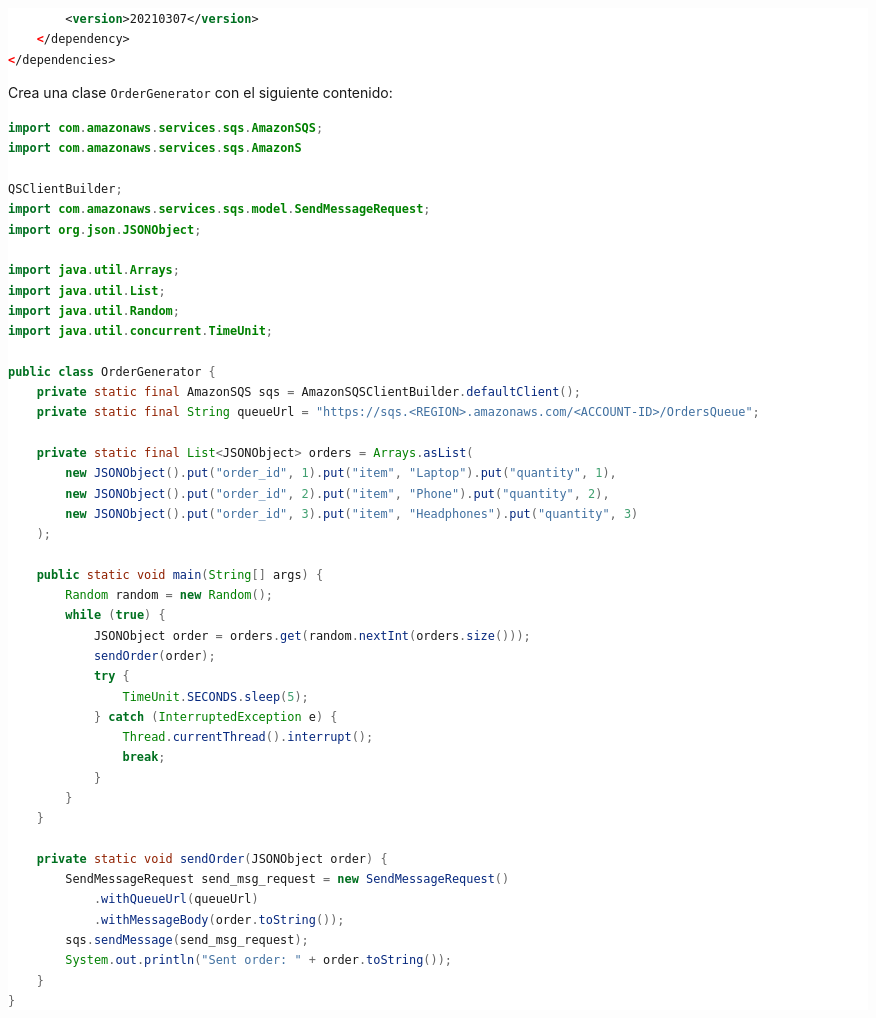 ```xml
        <version>20210307</version>
    </dependency>
</dependencies>
```

Crea una clase `OrderGenerator` con el siguiente contenido:

```java
import com.amazonaws.services.sqs.AmazonSQS;
import com.amazonaws.services.sqs.AmazonS

QSClientBuilder;
import com.amazonaws.services.sqs.model.SendMessageRequest;
import org.json.JSONObject;

import java.util.Arrays;
import java.util.List;
import java.util.Random;
import java.util.concurrent.TimeUnit;

public class OrderGenerator {
    private static final AmazonSQS sqs = AmazonSQSClientBuilder.defaultClient();
    private static final String queueUrl = "https://sqs.<REGION>.amazonaws.com/<ACCOUNT-ID>/OrdersQueue";

    private static final List<JSONObject> orders = Arrays.asList(
        new JSONObject().put("order_id", 1).put("item", "Laptop").put("quantity", 1),
        new JSONObject().put("order_id", 2).put("item", "Phone").put("quantity", 2),
        new JSONObject().put("order_id", 3).put("item", "Headphones").put("quantity", 3)
    );

    public static void main(String[] args) {
        Random random = new Random();
        while (true) {
            JSONObject order = orders.get(random.nextInt(orders.size()));
            sendOrder(order);
            try {
                TimeUnit.SECONDS.sleep(5);
            } catch (InterruptedException e) {
                Thread.currentThread().interrupt();
                break;
            }
        }
    }

    private static void sendOrder(JSONObject order) {
        SendMessageRequest send_msg_request = new SendMessageRequest()
            .withQueueUrl(queueUrl)
            .withMessageBody(order.toString());
        sqs.sendMessage(send_msg_request);
        System.out.println("Sent order: " + order.toString());
    }
}
```
